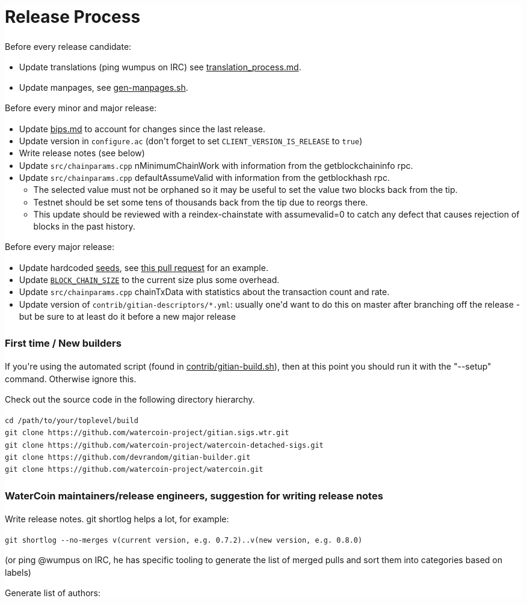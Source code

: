 Release Process
====================

Before every release candidate:

* Update translations (ping wumpus on IRC) see [translation_process.md](https://github.com/bitcoin/bitcoin/blob/master/doc/translation_process.md#synchronising-translations).

* Update manpages, see [gen-manpages.sh](https://github.com/watercoin-project/watercoin/blob/master/contrib/devtools/README.md#gen-manpagessh).

Before every minor and major release:

* Update [bips.md](bips.md) to account for changes since the last release.
* Update version in `configure.ac` (don't forget to set `CLIENT_VERSION_IS_RELEASE` to `true`)
* Write release notes (see below)
* Update `src/chainparams.cpp` nMinimumChainWork with information from the getblockchaininfo rpc.
* Update `src/chainparams.cpp` defaultAssumeValid  with information from the getblockhash rpc.
  - The selected value must not be orphaned so it may be useful to set the value two blocks back from the tip.
  - Testnet should be set some tens of thousands back from the tip due to reorgs there.
  - This update should be reviewed with a reindex-chainstate with assumevalid=0 to catch any defect
     that causes rejection of blocks in the past history.

Before every major release:

* Update hardcoded [seeds](/contrib/seeds/README.md), see [this pull request](https://github.com/bitcoin/bitcoin/pull/7415) for an example.
* Update [`BLOCK_CHAIN_SIZE`](/src/qt/intro.cpp) to the current size plus some overhead.
* Update `src/chainparams.cpp` chainTxData with statistics about the transaction count and rate.
* Update version of `contrib/gitian-descriptors/*.yml`: usually one'd want to do this on master after branching off the release - but be sure to at least do it before a new major release

### First time / New builders

If you're using the automated script (found in [contrib/gitian-build.sh](/contrib/gitian-build.sh)), then at this point you should run it with the "--setup" command. Otherwise ignore this.

Check out the source code in the following directory hierarchy.

    cd /path/to/your/toplevel/build
    git clone https://github.com/watercoin-project/gitian.sigs.wtr.git
    git clone https://github.com/watercoin-project/watercoin-detached-sigs.git
    git clone https://github.com/devrandom/gitian-builder.git
    git clone https://github.com/watercoin-project/watercoin.git

### WaterCoin maintainers/release engineers, suggestion for writing release notes

Write release notes. git shortlog helps a lot, for example:

    git shortlog --no-merges v(current version, e.g. 0.7.2)..v(new version, e.g. 0.8.0)

(or ping @wumpus on IRC, he has specific tooling to generate the list of merged pulls
and sort them into categories based on labels)

Generate list of authors:
